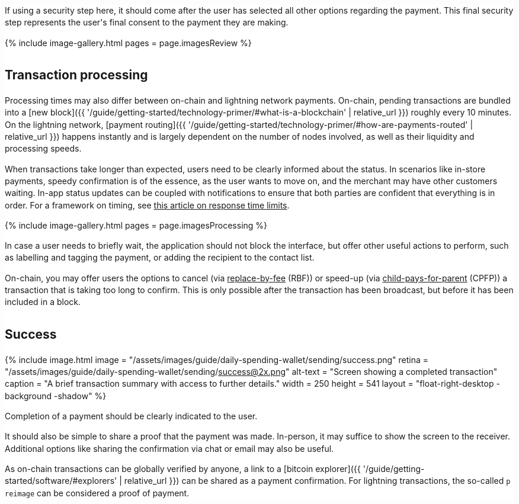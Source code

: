 If using a security step here, it should come after the user has selected all other options regarding the payment. This final security step represents the user's final consent to the payment they are making.

{% include image-gallery.html pages = page.imagesReview %}

## Transaction processing

Processing times may also differ between on-chain and lightning network payments. On-chain, pending transactions are bundled into a [new block]({{ '/guide/getting-started/technology-primer/#what-is-a-blockchain' | relative_url }}) roughly every 10 minutes. On the lightning network, [payment routing]({{ '/guide/getting-started/technology-primer/#how-are-payments-routed' | relative_url }}) happens instantly and is largely dependent on the number of nodes involved, as well as their liquidity and processing speeds.

When transactions take longer than expected, users need to be clearly informed about the status. In scenarios like in-store payments, speedy confirmation is of the essence, as the user wants to move on, and the merchant may have other customers waiting. In-app status updates can be coupled with notifications to ensure that both parties are confident that everything is in order. For a framework on timing, see [this article on response time limits](https://www.nngroup.com/articles/response-times-3-important-limits/).

{% include image-gallery.html pages = page.imagesProcessing %}

In case a user needs to briefly wait, the application should not block the interface, but offer other useful actions to perform, such as labelling and tagging the payment, or adding the recipient to the contact list.

On-chain, you may offer users the options to cancel (via [replace-by-fee](https://bitcoinops.org/en/topics/replace-by-fee/) (RBF)) or speed-up (via [child-pays-for-parent](https://bitcoinops.org/en/topics/cpfp/) (CPFP)) a transaction that is taking too long to confirm. This is only possible after the transaction has been broadcast, but before it has been included in a block.

## Success

<div class="center" markdown="1">

{% include image.html
   image = "/assets/images/guide/daily-spending-wallet/sending/success.png"
   retina = "/assets/images/guide/daily-spending-wallet/sending/success@2x.png"
   alt-text = "Screen showing a completed transaction"
   caption = "A brief transaction summary with access to further details."
   width = 250
   height = 541
   layout = "float-right-desktop -background -shadow"
%}

Completion of a payment should be clearly indicated to the user.

It should also be simple to share a proof that the payment was made. In-person, it may suffice to show the screen to the receiver. Additional options like sharing the confirmation via chat or email may also be useful.

As on-chain transactions can be globally verified by anyone, a link to a [bitcoin explorer]({{ '/guide/getting-started/software/#explorers' | relative_url }}) can be shared as a payment confirmation. For lightning transactions, the so-called `preimage` can be considered a proof of payment.
